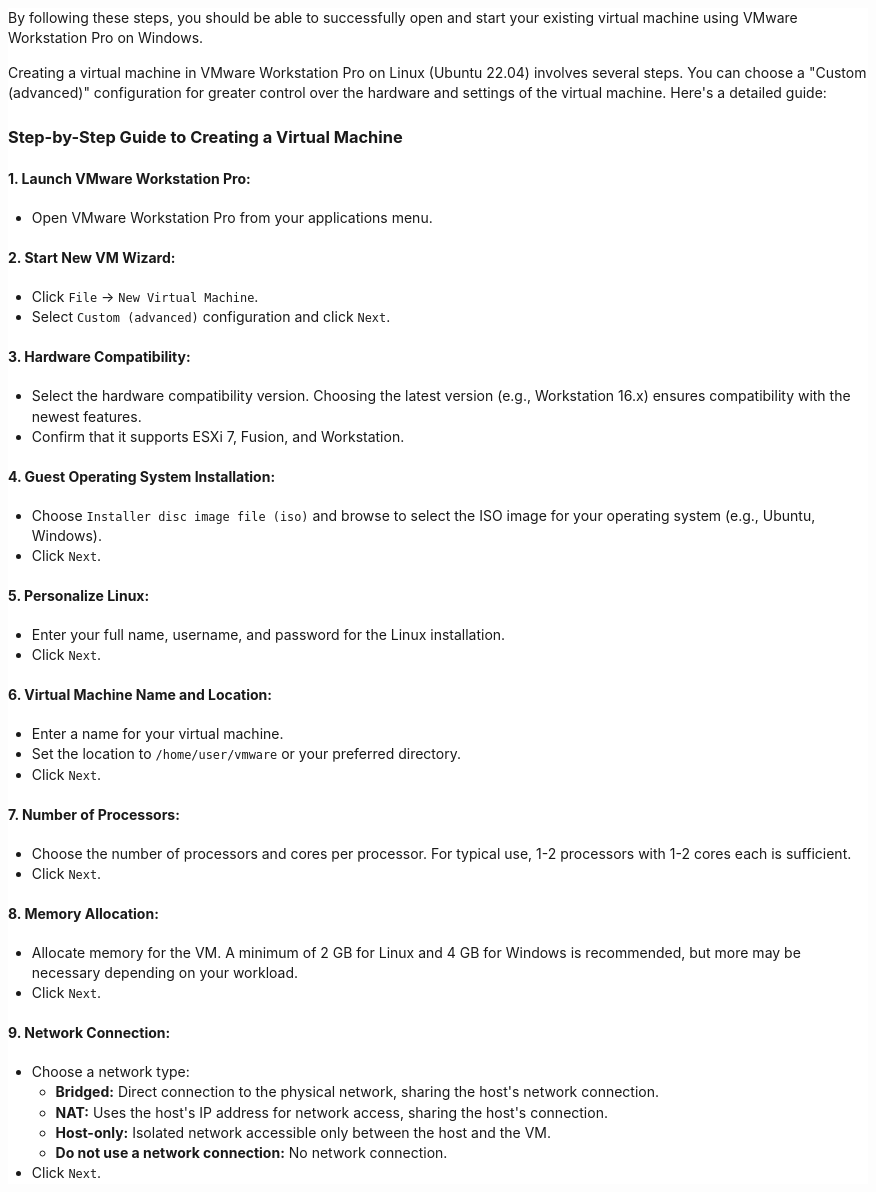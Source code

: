 By following these steps, you should be able to successfully open and start your existing virtual machine using VMware Workstation Pro on Windows.


Creating a virtual machine in VMware Workstation Pro on Linux (Ubuntu 22.04) involves several steps. You can choose a "Custom (advanced)" configuration for greater control over the hardware and settings of the virtual machine. Here's a detailed guide:

### Step-by-Step Guide to Creating a Virtual Machine

#### 1. **Launch VMware Workstation Pro:**
   - Open VMware Workstation Pro from your applications menu.

#### 2. **Start New VM Wizard:**
   - Click `File` -> `New Virtual Machine`.
   - Select `Custom (advanced)` configuration and click `Next`.

#### 3. **Hardware Compatibility:**
   - Select the hardware compatibility version. Choosing the latest version (e.g., Workstation 16.x) ensures compatibility with the newest features.
   - Confirm that it supports ESXi 7, Fusion, and Workstation.

#### 4. **Guest Operating System Installation:**
   - Choose `Installer disc image file (iso)` and browse to select the ISO image for your operating system (e.g., Ubuntu, Windows).
   - Click `Next`.

#### 5. **Personalize Linux:**
   - Enter your full name, username, and password for the Linux installation.
   - Click `Next`.

#### 6. **Virtual Machine Name and Location:**
   - Enter a name for your virtual machine.
   - Set the location to `/home/user/vmware` or your preferred directory.
   - Click `Next`.

#### 7. **Number of Processors:**
   - Choose the number of processors and cores per processor. For typical use, 1-2 processors with 1-2 cores each is sufficient.
   - Click `Next`.

#### 8. **Memory Allocation:**
   - Allocate memory for the VM. A minimum of 2 GB for Linux and 4 GB for Windows is recommended, but more may be necessary depending on your workload.
   - Click `Next`.

#### 9. **Network Connection:**
   - Choose a network type:
     - **Bridged:** Direct connection to the physical network, sharing the host's network connection.
     - **NAT:** Uses the host's IP address for network access, sharing the host's connection.
     - **Host-only:** Isolated network accessible only between the host and the VM.
     - **Do not use a network connection:** No network connection.
   - Click `Next`.
